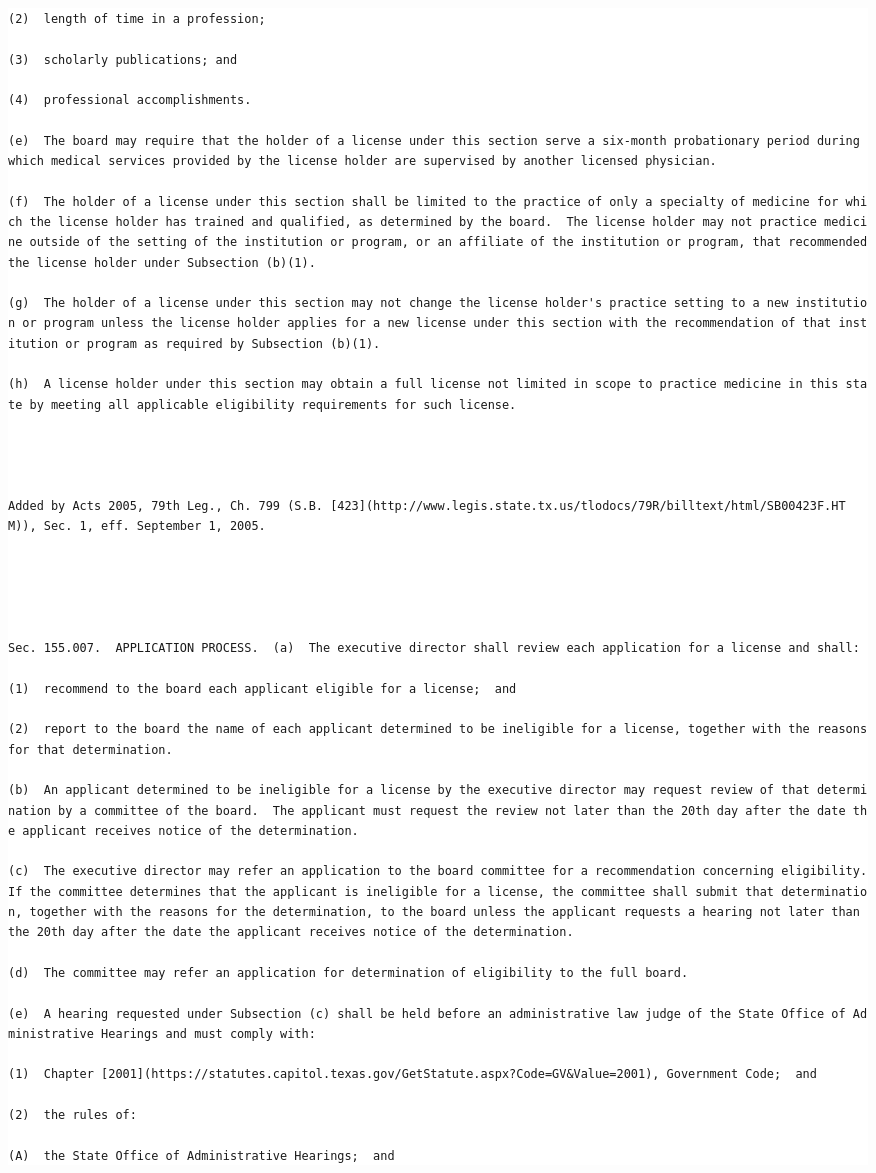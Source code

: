     (2)  length of time in a profession;
    
    (3)  scholarly publications; and
    
    (4)  professional accomplishments.
    
    (e)  The board may require that the holder of a license under this section serve a six-month probationary period during which medical services provided by the license holder are supervised by another licensed physician.
    
    (f)  The holder of a license under this section shall be limited to the practice of only a specialty of medicine for which the license holder has trained and qualified, as determined by the board.  The license holder may not practice medicine outside of the setting of the institution or program, or an affiliate of the institution or program, that recommended the license holder under Subsection (b)(1).
    
    (g)  The holder of a license under this section may not change the license holder's practice setting to a new institution or program unless the license holder applies for a new license under this section with the recommendation of that institution or program as required by Subsection (b)(1).
    
    (h)  A license holder under this section may obtain a full license not limited in scope to practice medicine in this state by meeting all applicable eligibility requirements for such license.
    
    
    
    
    Added by Acts 2005, 79th Leg., Ch. 799 (S.B. [423](http://www.legis.state.tx.us/tlodocs/79R/billtext/html/SB00423F.HTM)), Sec. 1, eff. September 1, 2005.
    
    
    
    
    
    Sec. 155.007.  APPLICATION PROCESS.  (a)  The executive director shall review each application for a license and shall:
    
    (1)  recommend to the board each applicant eligible for a license;  and
    
    (2)  report to the board the name of each applicant determined to be ineligible for a license, together with the reasons for that determination.
    
    (b)  An applicant determined to be ineligible for a license by the executive director may request review of that determination by a committee of the board.  The applicant must request the review not later than the 20th day after the date the applicant receives notice of the determination.
    
    (c)  The executive director may refer an application to the board committee for a recommendation concerning eligibility.  If the committee determines that the applicant is ineligible for a license, the committee shall submit that determination, together with the reasons for the determination, to the board unless the applicant requests a hearing not later than the 20th day after the date the applicant receives notice of the determination.
    
    (d)  The committee may refer an application for determination of eligibility to the full board.
    
    (e)  A hearing requested under Subsection (c) shall be held before an administrative law judge of the State Office of Administrative Hearings and must comply with:
    
    (1)  Chapter [2001](https://statutes.capitol.texas.gov/GetStatute.aspx?Code=GV&Value=2001), Government Code;  and
    
    (2)  the rules of:
    
    (A)  the State Office of Administrative Hearings;  and
    